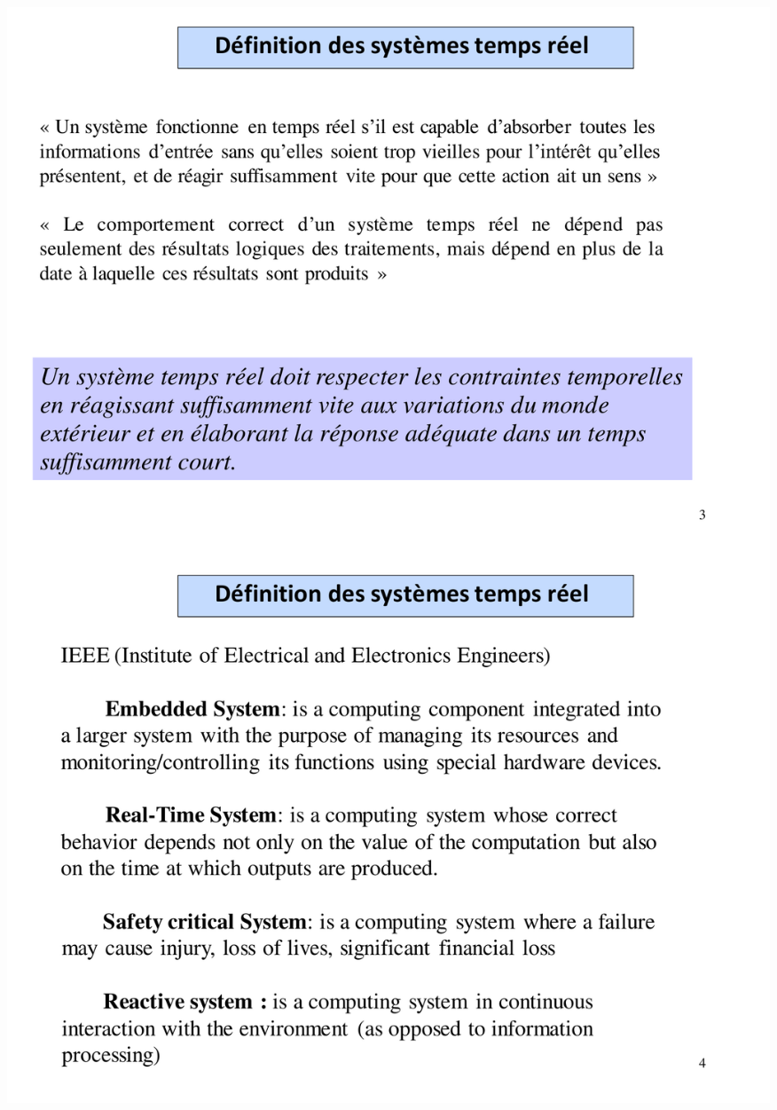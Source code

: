 ![](/assets/images/B2.SATR.CM.Partie1.Slide2021-03.png)
![](/assets/images/B2.SATR.CM.Partie1.Slide2021-04.png)